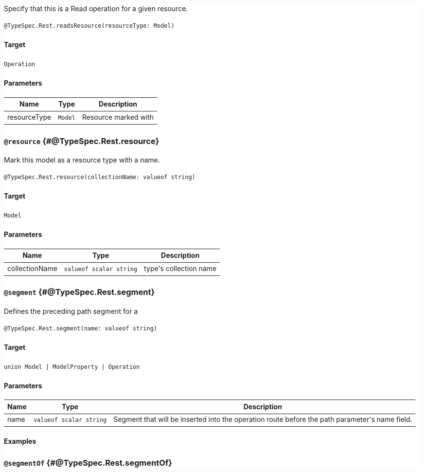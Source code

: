 Specify that this is a Read operation for a given resource.

```typespec
@TypeSpec.Rest.readsResource(resourceType: Model)
```

#### Target

`Operation`

#### Parameters

| Name         | Type    | Description          |
| ------------ | ------- | -------------------- |
| resourceType | `Model` | Resource marked with |

### `@resource` {#@TypeSpec.Rest.resource}

Mark this model as a resource type with a name.

```typespec
@TypeSpec.Rest.resource(collectionName: valueof string)
```

#### Target

`Model`

#### Parameters

| Name           | Type                    | Description            |
| -------------- | ----------------------- | ---------------------- |
| collectionName | `valueof scalar string` | type's collection name |

### `@segment` {#@TypeSpec.Rest.segment}

Defines the preceding path segment for a

```typespec
@TypeSpec.Rest.segment(name: valueof string)
```

#### Target

`union Model | ModelProperty | Operation`

#### Parameters

| Name | Type                    | Description                                                                                    |
| ---- | ----------------------- | ---------------------------------------------------------------------------------------------- |
| name | `valueof scalar string` | Segment that will be inserted into the operation route before the path parameter's name field. |

#### Examples

### `@segmentOf` {#@TypeSpec.Rest.segmentOf}

